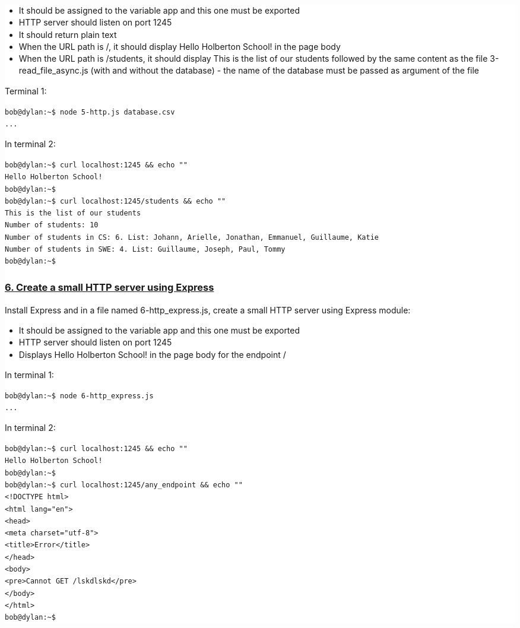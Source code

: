  -  It should be assigned to the variable app and this one must be exported
  -  HTTP server should listen on port 1245
  -  It should return plain text
  -  When the URL path is /, it should display Hello Holberton School! in the page body
  -  When the URL path is /students, it should display This is the list of our students followed by the same content as the file 3-read_file_async.js (with and without the database) - the name of the database must be passed as argument of the file

Terminal 1:
```
bob@dylan:~$ node 5-http.js database.csv
...
```
In terminal 2:
```
bob@dylan:~$ curl localhost:1245 && echo ""
Hello Holberton School!
bob@dylan:~$ 
bob@dylan:~$ curl localhost:1245/students && echo ""
This is the list of our students
Number of students: 10
Number of students in CS: 6. List: Johann, Arielle, Jonathan, Emmanuel, Guillaume, Katie
Number of students in SWE: 4. List: Guillaume, Joseph, Paul, Tommy
bob@dylan:~$ 
```

### [6. Create a small HTTP server using Express ](./6-http_express.js)


Install Express and in a file named 6-http_express.js, create a small HTTP server using Express module:

   - It should be assigned to the variable app and this one must be exported
   - HTTP server should listen on port 1245
   - Displays Hello Holberton School! in the page body for the endpoint /

In terminal 1:
```
bob@dylan:~$ node 6-http_express.js
...
```
In terminal 2:
```
bob@dylan:~$ curl localhost:1245 && echo ""
Hello Holberton School!
bob@dylan:~$ 
bob@dylan:~$ curl localhost:1245/any_endpoint && echo ""
<!DOCTYPE html>
<html lang="en">
<head>
<meta charset="utf-8">
<title>Error</title>
</head>
<body>
<pre>Cannot GET /lskdlskd</pre>
</body>
</html> 
bob@dylan:~$ 
```
